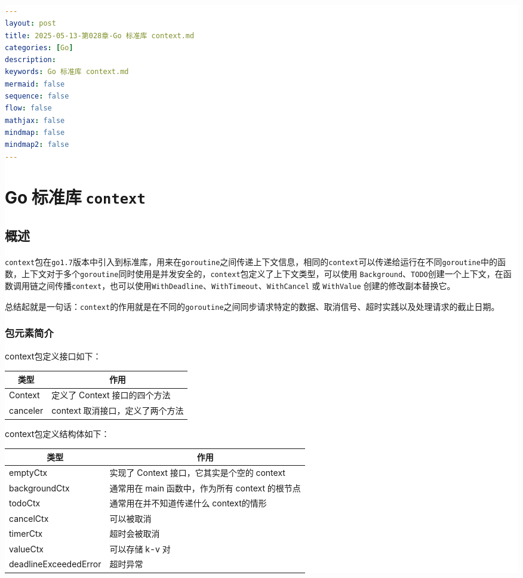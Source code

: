 ```yaml
---
layout: post
title: 2025-05-13-第028章-Go 标准库 context.md
categories: [Go]
description: 
keywords: Go 标准库 context.md
mermaid: false
sequence: false
flow: false
mathjax: false
mindmap: false
mindmap2: false
---
```

# Go 标准库 `context`

## 概述

`context`包在`go1.7`版本中引入到标准库，用来在`goroutine`之间传递上下文信息，相同的`context`可以传递给运行在不同`goroutine`中的函数，上下文对于多个`goroutine`同时使用是并发安全的，`context`包定义了上下文类型，可以使用 `Background`、`TODO`创建一个上下文，在函数调用链之间传播`context`，也可以使用`WithDeadline`、`WithTimeout`、`WithCancel` 或 `WithValue` 创建的修改副本替换它。

总结起就是一句话：`context`的作用就是在不同的`goroutine`之间同步请求特定的数据、取消信号、超时实践以及处理请求的截止日期。



### 包元素简介

context包定义接口如下：

| 类型     | 作用                             |
| -------- | -------------------------------- |
| Context  | 定义了 Context 接口的四个方法    |
| canceler | context 取消接口，定义了两个方法 |



context包定义结构体如下：

| 类型                  | 作用                                            |
| --------------------- | ----------------------------------------------- |
| emptyCtx              | 实现了 Context 接口，它其实是个空的 context     |
| backgroundCtx         | 通常用在 main 函数中，作为所有 context 的根节点 |
| todoCtx               | 通常用在并不知道传递什么 context的情形          |
| cancelCtx             | 可以被取消                                      |
| timerCtx              | 超时会被取消                                    |
| valueCtx              | 可以存储 k-v 对                                 |
| deadlineExceededError | 超时异常                                        |

